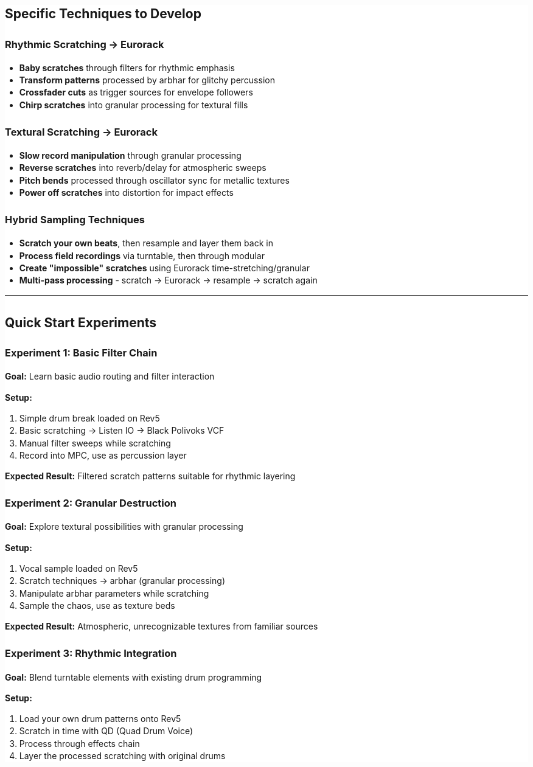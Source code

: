 
## Specific Techniques to Develop

### Rhythmic Scratching → Eurorack
- **Baby scratches** through filters for rhythmic emphasis
- **Transform patterns** processed by arbhar for glitchy percussion
- **Crossfader cuts** as trigger sources for envelope followers
- **Chirp scratches** into granular processing for textural fills

### Textural Scratching → Eurorack
- **Slow record manipulation** through granular processing
- **Reverse scratches** into reverb/delay for atmospheric sweeps
- **Pitch bends** processed through oscillator sync for metallic textures
- **Power off scratches** into distortion for impact effects

### Hybrid Sampling Techniques
- **Scratch your own beats**, then resample and layer them back in
- **Process field recordings** via turntable, then through modular
- **Create "impossible" scratches** using Eurorack time-stretching/granular
- **Multi-pass processing** - scratch → Eurorack → resample → scratch again

---

## Quick Start Experiments

### Experiment 1: Basic Filter Chain
**Goal:** Learn basic audio routing and filter interaction

**Setup:**
1. Simple drum break loaded on Rev5
2. Basic scratching → Listen IO → Black Polivoks VCF
3. Manual filter sweeps while scratching
4. Record into MPC, use as percussion layer

**Expected Result:** Filtered scratch patterns suitable for rhythmic layering

### Experiment 2: Granular Destruction
**Goal:** Explore textural possibilities with granular processing

**Setup:**
1. Vocal sample loaded on Rev5  
2. Scratch techniques → arbhar (granular processing)
3. Manipulate arbhar parameters while scratching
4. Sample the chaos, use as texture beds

**Expected Result:** Atmospheric, unrecognizable textures from familiar sources

### Experiment 3: Rhythmic Integration
**Goal:** Blend turntable elements with existing drum programming

**Setup:**
1. Load your own drum patterns onto Rev5
2. Scratch in time with QD (Quad Drum Voice)
3. Process through effects chain
4. Layer the processed scratching with original drums
